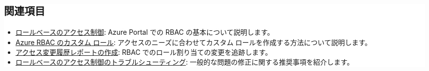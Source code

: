 ## <a name="see-also"></a>関連項目
* [ロールベースのアクセス制御](role-based-access-control-configure.md): Azure Portal での RBAC の基本について説明します。
* [Azure RBAC のカスタム ロール](role-based-access-control-custom-roles.md): アクセスのニーズに合わせてカスタム ロールを作成する方法について説明します。
* [アクセス変更履歴レポートの作成](role-based-access-control-access-change-history-report.md): RBAC でのロール割り当ての変更を追跡します。
* [ロールベースのアクセス制御のトラブルシューティング](role-based-access-control-troubleshooting.md): 一般的な問題の修正に関する推奨事項を紹介します。

